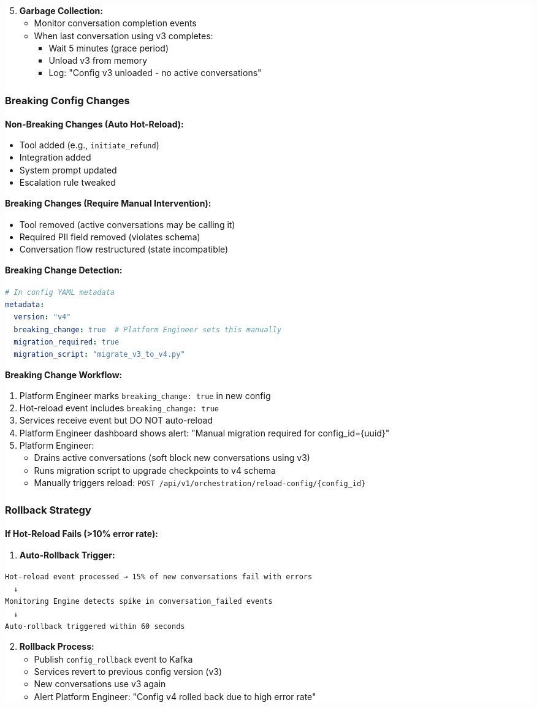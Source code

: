 5. **Garbage Collection:**
   - Monitor conversation completion events
   - When last conversation using v3 completes:
     - Wait 5 minutes (grace period)
     - Unload v3 from memory
     - Log: "Config v3 unloaded - no active conversations"

### Breaking Config Changes

**Non-Breaking Changes (Auto Hot-Reload):**
- Tool added (e.g., `initiate_refund`)
- Integration added
- System prompt updated
- Escalation rule tweaked

**Breaking Changes (Require Manual Intervention):**
- Tool removed (active conversations may be calling it)
- Required PII field removed (violates schema)
- Conversation flow restructured (state incompatible)

**Breaking Change Detection:**
```yaml
# In config YAML metadata
metadata:
  version: "v4"
  breaking_change: true  # Platform Engineer sets this manually
  migration_required: true
  migration_script: "migrate_v3_to_v4.py"
```

**Breaking Change Workflow:**
1. Platform Engineer marks `breaking_change: true` in new config
2. Hot-reload event includes `breaking_change: true`
3. Services receive event but DO NOT auto-reload
4. Platform Engineer dashboard shows alert: "Manual migration required for config_id={uuid}"
5. Platform Engineer:
   - Drains active conversations (soft block new conversations using v3)
   - Runs migration script to upgrade checkpoints to v4 schema
   - Manually triggers reload: `POST /api/v1/orchestration/reload-config/{config_id}`

### Rollback Strategy

**If Hot-Reload Fails (>10% error rate):**

1. **Auto-Rollback Trigger:**
```
Hot-reload event processed → 15% of new conversations fail with errors
  ↓
Monitoring Engine detects spike in conversation_failed events
  ↓
Auto-rollback triggered within 60 seconds
```

2. **Rollback Process:**
   - Publish `config_rollback` event to Kafka
   - Services revert to previous config version (v3)
   - New conversations use v3 again
   - Alert Platform Engineer: "Config v4 rolled back due to high error rate"
